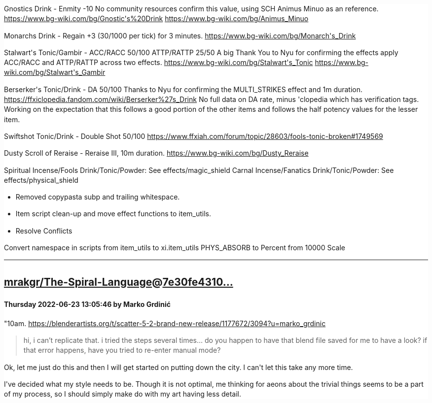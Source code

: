 Gnostics Drink - Enmity -10
No community resources confirm this value, using SCH Animus Minuo as an reference.
https://www.bg-wiki.com/bg/Gnostic's%20Drink
https://www.bg-wiki.com/bg/Animus_Minuo

Monarchs Drink - Regain +3 (30/1000 per tick) for 3 minutes.
https://www.bg-wiki.com/bg/Monarch's_Drink

Stalwart's Tonic/Gambir - ACC/RACC 50/100 ATTP/RATTP 25/50
A big Thank You to Nyu for confirming the effects apply ACC/RACC and ATTP/RATTP across two effects.
https://www.bg-wiki.com/bg/Stalwart's_Tonic
https://www.bg-wiki.com/bg/Stalwart's_Gambir

Berserker's Tonic/Drink - DA 50/100
Thanks to Nyu for confirming the MULTI_STRIKES effect and 1m duration.
https://ffxiclopedia.fandom.com/wiki/Berserker%27s_Drink
No full data on DA rate, minus 'clopedia which has verification tags. Working on the expectation that this follows a good portion of the other items and follows the half potency values for the lesser item.

Swiftshot Tonic/Drink - Double Shot 50/100
https://www.ffxiah.com/forum/topic/28603/fools-tonic-broken#1749569

Dusty Scroll of Reraise - Reraise III, 10m duration.
https://www.bg-wiki.com/bg/Dusty_Reraise

Spiritual Incense/Fools Drink/Tonic/Powder: See effects/magic_shield
Carnal Incense/Fanatics Drink/Tonic/Powder: See effects/physical_shield

* Removed copypasta subp and trailing whitespace.

* Item script clean-up and move effect functions to item_utils.

* Resolve Conflicts

Convert namespace in scripts from item_utils to xi.item_utils
PHYS_ABSORB to Percent from 10000 Scale

---
## [mrakgr/The-Spiral-Language](https://github.com/mrakgr/The-Spiral-Language)@[7e30fe4310...](https://github.com/mrakgr/The-Spiral-Language/commit/7e30fe43109ad25acc936d01fe447edb5806e70e)
#### Thursday 2022-06-23 13:05:46 by Marko Grdinić

"10am. https://blenderartists.org/t/scatter-5-2-brand-new-release/1177672/3094?u=marko_grdinic
> hi, i can’t replicate that. i tried the steps several times… do you happen to have that blend file saved for me to have a look? if that error happens, have you tried to re-enter manual mode?

Ok, let me just do this and then I will get started on putting down the city. I can't let this take any more time.

I've decided what my style needs to be. Though it is not optimal, me thinking for aeons about the trivial things seems to be a part of my process, so I should simply make do with my art having less detail.
